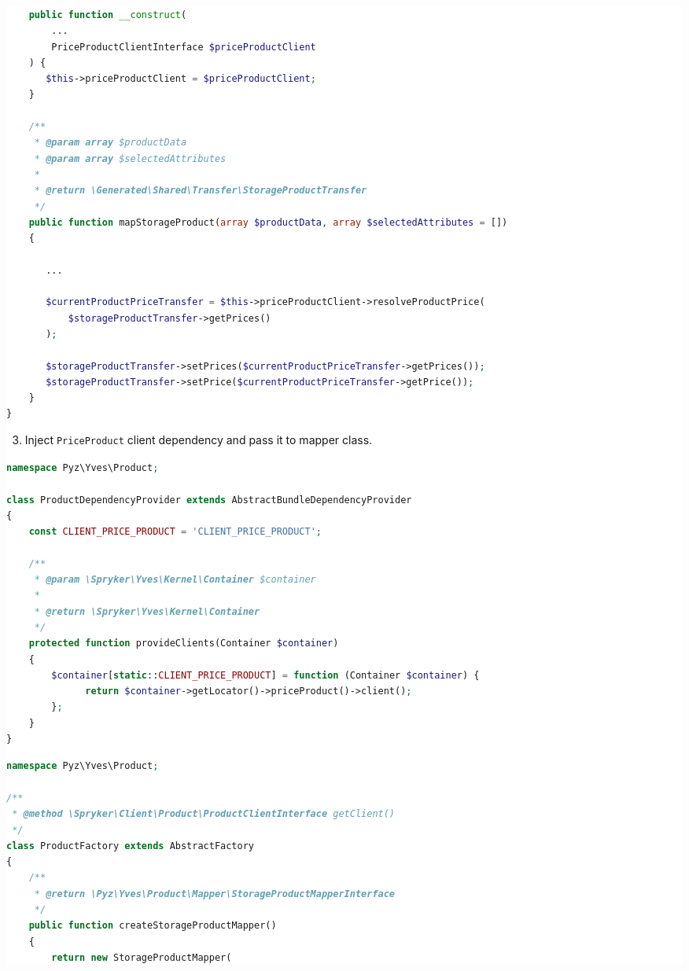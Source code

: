 ```php
    public function __construct(
        ...
        PriceProductClientInterface $priceProductClient
    ) {
       $this->priceProductClient = $priceProductClient;
    }

    /**
     * @param array $productData
     * @param array $selectedAttributes
     *
     * @return \Generated\Shared\Transfer\StorageProductTransfer
     */
    public function mapStorageProduct(array $productData, array $selectedAttributes = [])
    {

       ...

       $currentProductPriceTransfer = $this->priceProductClient->resolveProductPrice(
           $storageProductTransfer->getPrices()
       );

       $storageProductTransfer->setPrices($currentProductPriceTransfer->getPrices());
       $storageProductTransfer->setPrice($currentProductPriceTransfer->getPrice());
    }
}
```

3. Inject `PriceProduct` client dependency and pass it to mapper class.

```php
namespace Pyz\Yves\Product;

class ProductDependencyProvider extends AbstractBundleDependencyProvider
{
    const CLIENT_PRICE_PRODUCT = 'CLIENT_PRICE_PRODUCT';

    /**
     * @param \Spryker\Yves\Kernel\Container $container
     *
     * @return \Spryker\Yves\Kernel\Container
     */
    protected function provideClients(Container $container)
    {
        $container[static::CLIENT_PRICE_PRODUCT] = function (Container $container) {
              return $container->getLocator()->priceProduct()->client();
        };
    }
}
```

```php
namespace Pyz\Yves\Product;

/**
 * @method \Spryker\Client\Product\ProductClientInterface getClient()
 */
class ProductFactory extends AbstractFactory
{
    /**
     * @return \Pyz\Yves\Product\Mapper\StorageProductMapperInterface
     */
    public function createStorageProductMapper()
    {
        return new StorageProductMapper(
```
